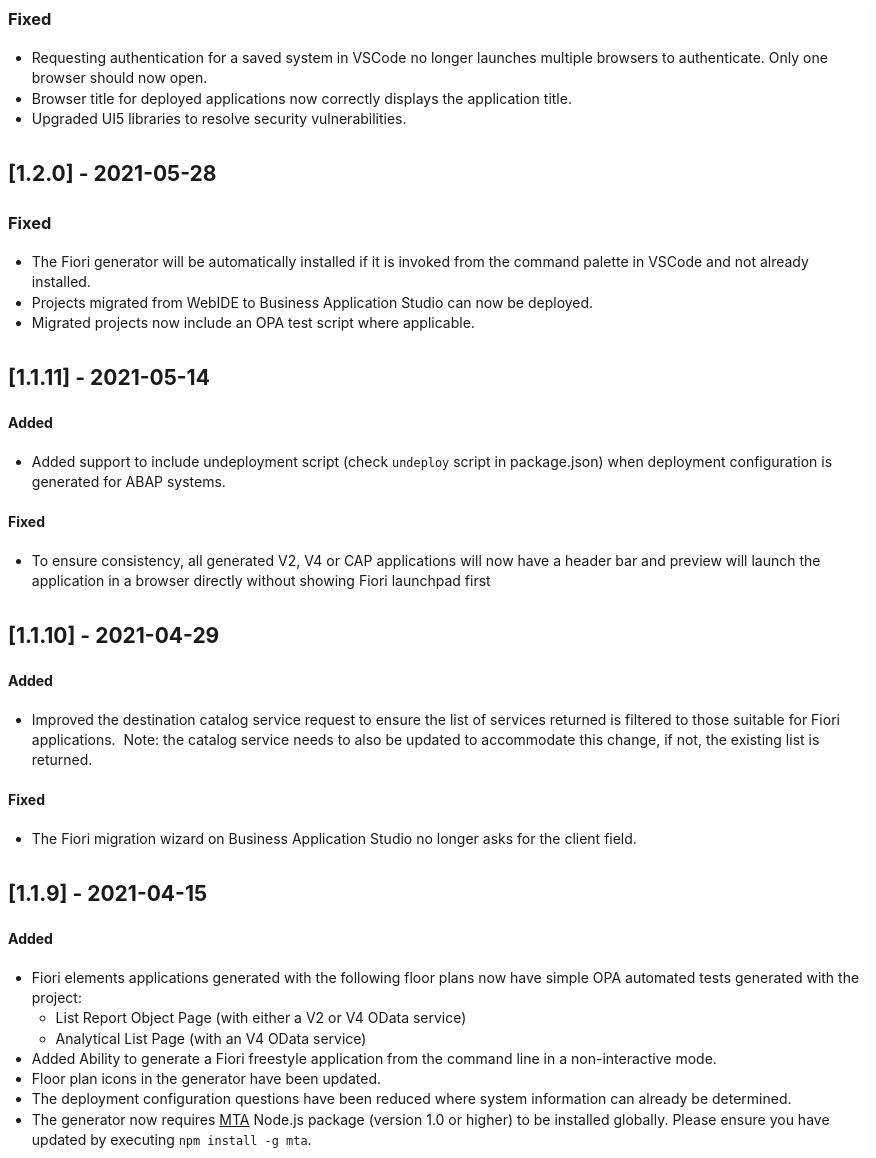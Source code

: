 ### Fixed
- Requesting authentication for a saved system in VSCode no longer launches multiple browsers to authenticate. Only one browser should now open.
- Browser title for deployed applications now correctly displays the application title.
- Upgraded UI5 libraries to resolve security vulnerabilities.

## [1.2.0] - 2021-05-28
### Fixed
- The Fiori generator will be automatically installed if it is invoked from the command palette in VSCode and not already installed.
- Projects migrated from WebIDE to Business Application Studio can now be deployed.
- Migrated projects now include an OPA test script where applicable.

## [1.1.11] - 2021-05-14
#### Added
- Added support to include undeployment script (check `undeploy` script in package.json) when deployment configuration is generated for ABAP systems.

#### Fixed
- To ensure consistency, all generated V2, V4 or CAP applications will now have a header bar and preview will launch the application in a browser directly without showing Fiori launchpad first

## [1.1.10] - 2021-04-29
#### Added
- Improved the destination catalog service request to ensure the list of services returned is filtered to those suitable for Fiori applications.  Note: the catalog service needs to also be updated to accommodate this change, if not, the existing list is returned.

#### Fixed
- The Fiori migration wizard on Business Application Studio no longer asks for the client field.

## [1.1.9] - 2021-04-15
#### Added
- Fiori elements applications generated with the following floor plans now have simple OPA automated tests generated with the project:
	- List Report Object Page (with either a V2 or V4 OData service)
	- Analytical List Page (with an V4 OData service)
- Added Ability to generate a Fiori freestyle application from the command line in a non-interactive mode.
- Floor plan icons in the generator have been updated.
- The deployment configuration questions have been reduced where system information can already be determined.
- The generator now requires [MTA](https://www.npmjs.com/package/mta) Node.js package (version 1.0 or higher) to be installed globally.  Please ensure you have updated by executing `npm install -g mta`.
